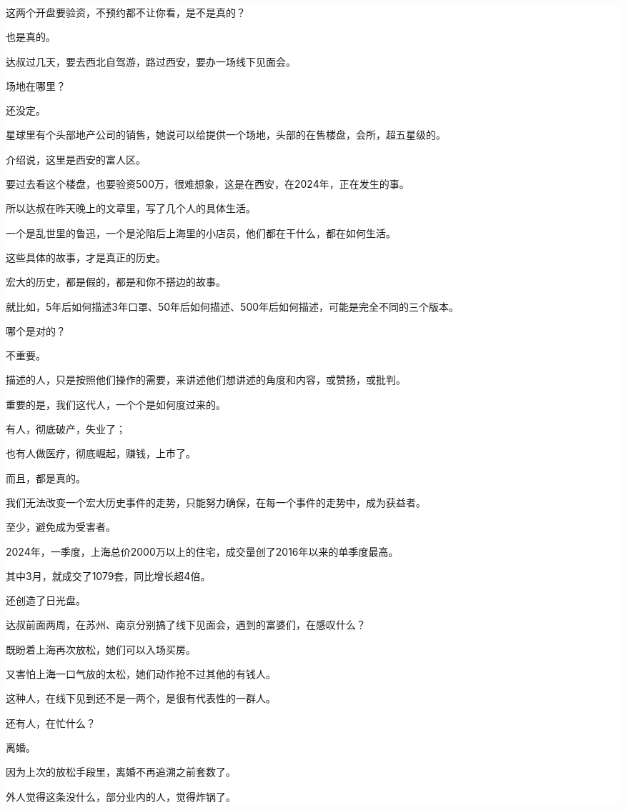 这两个开盘要验资，不预约都不让你看，是不是真的？

也是真的。

达叔过几天，要去西北自驾游，路过西安，要办一场线下见面会。

场地在哪里？

还没定。

星球里有个头部地产公司的销售，她说可以给提供一个场地，头部的在售楼盘，会所，超五星级的。

介绍说，这里是西安的富人区。

要过去看这个楼盘，也要验资500万，很难想象，这是在西安，在2024年，正在发生的事。

所以达叔在昨天晚上的文章里，写了几个人的具体生活。

一个是乱世里的鲁迅，一个是沦陷后上海里的小店员，他们都在干什么，都在如何生活。

这些具体的故事，才是真正的历史。

宏大的历史，都是假的，都是和你不搭边的故事。

就比如，5年后如何描述3年口罩、50年后如何描述、500年后如何描述，可能是完全不同的三个版本。

哪个是对的？

不重要。

描述的人，只是按照他们操作的需要，来讲述他们想讲述的角度和内容，或赞扬，或批判。

重要的是，我们这代人，一个个是如何度过来的。

有人，彻底破产，失业了；

也有人做医疗，彻底崛起，赚钱，上市了。

而且，都是真的。

我们无法改变一个宏大历史事件的走势，只能努力确保，在每一个事件的走势中，成为获益者。

至少，避免成为受害者。

2024年，一季度，上海总价2000万以上的住宅，成交量创了2016年以来的单季度最高。

其中3月，就成交了1079套，同比增长超4倍。

还创造了日光盘。

达叔前面两周，在苏州、南京分别搞了线下见面会，遇到的富婆们，在感叹什么？

既盼着上海再次放松，她们可以入场买房。

又害怕上海一口气放的太松，她们动作抢不过其他的有钱人。

这种人，在线下见到还不是一两个，是很有代表性的一群人。

还有人，在忙什么？

离婚。

因为上次的放松手段里，离婚不再追溯之前套数了。

外人觉得这条没什么，部分业内的人，觉得炸锅了。
